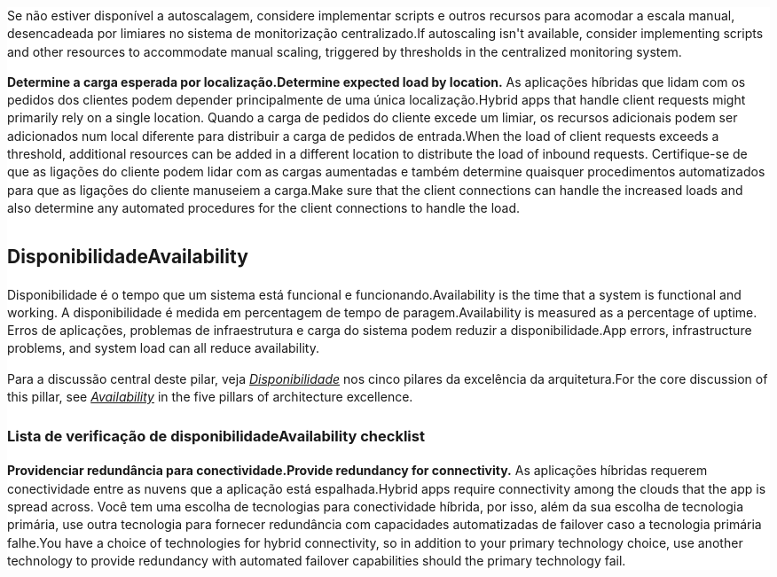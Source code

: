 <span data-ttu-id="b0b72-244">Se não estiver disponível a autoscalagem, considere implementar scripts e outros recursos para acomodar a escala manual, desencadeada por limiares no sistema de monitorização centralizado.</span><span class="sxs-lookup"><span data-stu-id="b0b72-244">If autoscaling isn't available, consider implementing scripts and other resources to accommodate manual scaling, triggered by thresholds in the centralized monitoring system.</span></span>

<span data-ttu-id="b0b72-245">**Determine a carga esperada por localização.**</span><span class="sxs-lookup"><span data-stu-id="b0b72-245">**Determine expected load by location.**</span></span> <span data-ttu-id="b0b72-246">As aplicações híbridas que lidam com os pedidos dos clientes podem depender principalmente de uma única localização.</span><span class="sxs-lookup"><span data-stu-id="b0b72-246">Hybrid apps that handle client requests might primarily rely on a single location.</span></span> <span data-ttu-id="b0b72-247">Quando a carga de pedidos do cliente excede um limiar, os recursos adicionais podem ser adicionados num local diferente para distribuir a carga de pedidos de entrada.</span><span class="sxs-lookup"><span data-stu-id="b0b72-247">When the load of client requests exceeds a threshold, additional resources can be added in a different location to distribute the load of inbound requests.</span></span> <span data-ttu-id="b0b72-248">Certifique-se de que as ligações do cliente podem lidar com as cargas aumentadas e também determine quaisquer procedimentos automatizados para que as ligações do cliente manuseiem a carga.</span><span class="sxs-lookup"><span data-stu-id="b0b72-248">Make sure that the client connections can handle the increased loads and also determine any automated procedures for the client connections to handle the load.</span></span>

## <a name="availability"></a><span data-ttu-id="b0b72-249">Disponibilidade</span><span class="sxs-lookup"><span data-stu-id="b0b72-249">Availability</span></span>

<span data-ttu-id="b0b72-250">Disponibilidade é o tempo que um sistema está funcional e funcionando.</span><span class="sxs-lookup"><span data-stu-id="b0b72-250">Availability is the time that a system is functional and working.</span></span> <span data-ttu-id="b0b72-251">A disponibilidade é medida em percentagem de tempo de paragem.</span><span class="sxs-lookup"><span data-stu-id="b0b72-251">Availability is measured as a percentage of uptime.</span></span> <span data-ttu-id="b0b72-252">Erros de aplicações, problemas de infraestrutura e carga do sistema podem reduzir a disponibilidade.</span><span class="sxs-lookup"><span data-stu-id="b0b72-252">App errors, infrastructure problems, and system load can all reduce availability.</span></span>

<span data-ttu-id="b0b72-253">Para a discussão central deste pilar, veja [*Disponibilidade*](/azure/architecture/framework/) nos cinco pilares da excelência da arquitetura.</span><span class="sxs-lookup"><span data-stu-id="b0b72-253">For the core discussion of this pillar, see [*Availability*](/azure/architecture/framework/) in the five pillars of architecture excellence.</span></span>

### <a name="availability-checklist"></a><span data-ttu-id="b0b72-254">Lista de verificação de disponibilidade</span><span class="sxs-lookup"><span data-stu-id="b0b72-254">Availability checklist</span></span>

<span data-ttu-id="b0b72-255">**Providenciar redundância para conectividade.**</span><span class="sxs-lookup"><span data-stu-id="b0b72-255">**Provide redundancy for connectivity.**</span></span> <span data-ttu-id="b0b72-256">As aplicações híbridas requerem conectividade entre as nuvens que a aplicação está espalhada.</span><span class="sxs-lookup"><span data-stu-id="b0b72-256">Hybrid apps require connectivity among the clouds that the app is spread across.</span></span> <span data-ttu-id="b0b72-257">Você tem uma escolha de tecnologias para conectividade híbrida, por isso, além da sua escolha de tecnologia primária, use outra tecnologia para fornecer redundância com capacidades automatizadas de failover caso a tecnologia primária falhe.</span><span class="sxs-lookup"><span data-stu-id="b0b72-257">You have a choice of technologies for hybrid connectivity, so in addition to your primary technology choice, use another technology to provide redundancy with automated failover capabilities should the primary technology fail.</span></span>
